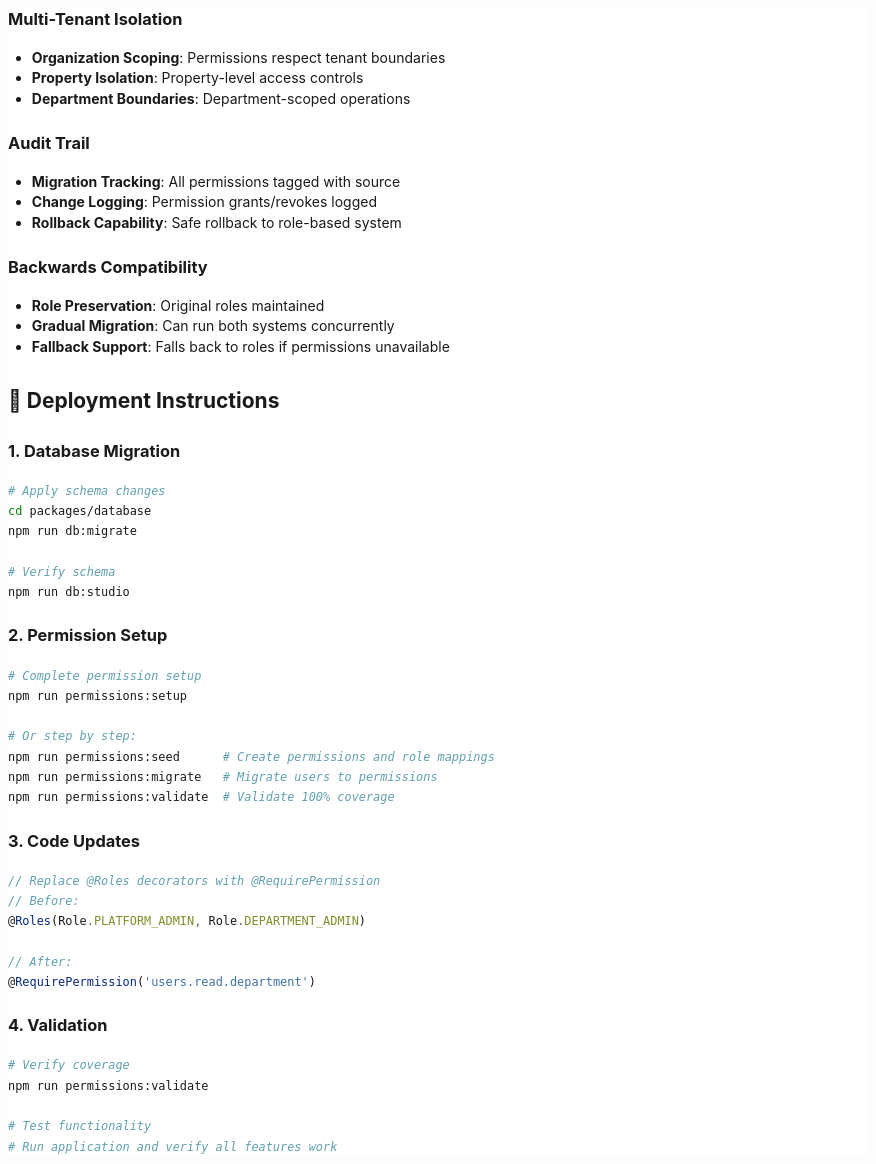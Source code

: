### Multi-Tenant Isolation
- **Organization Scoping**: Permissions respect tenant boundaries
- **Property Isolation**: Property-level access controls
- **Department Boundaries**: Department-scoped operations

### Audit Trail
- **Migration Tracking**: All permissions tagged with source
- **Change Logging**: Permission grants/revokes logged
- **Rollback Capability**: Safe rollback to role-based system

### Backwards Compatibility
- **Role Preservation**: Original roles maintained
- **Gradual Migration**: Can run both systems concurrently
- **Fallback Support**: Falls back to roles if permissions unavailable

## 🚀 Deployment Instructions

### 1. Database Migration
```bash
# Apply schema changes
cd packages/database
npm run db:migrate

# Verify schema
npm run db:studio
```

### 2. Permission Setup
```bash
# Complete permission setup
npm run permissions:setup

# Or step by step:
npm run permissions:seed      # Create permissions and role mappings
npm run permissions:migrate   # Migrate users to permissions
npm run permissions:validate  # Validate 100% coverage
```

### 3. Code Updates
```typescript
// Replace @Roles decorators with @RequirePermission
// Before:
@Roles(Role.PLATFORM_ADMIN, Role.DEPARTMENT_ADMIN)

// After:
@RequirePermission('users.read.department')
```

### 4. Validation
```bash
# Verify coverage
npm run permissions:validate

# Test functionality
# Run application and verify all features work
```
